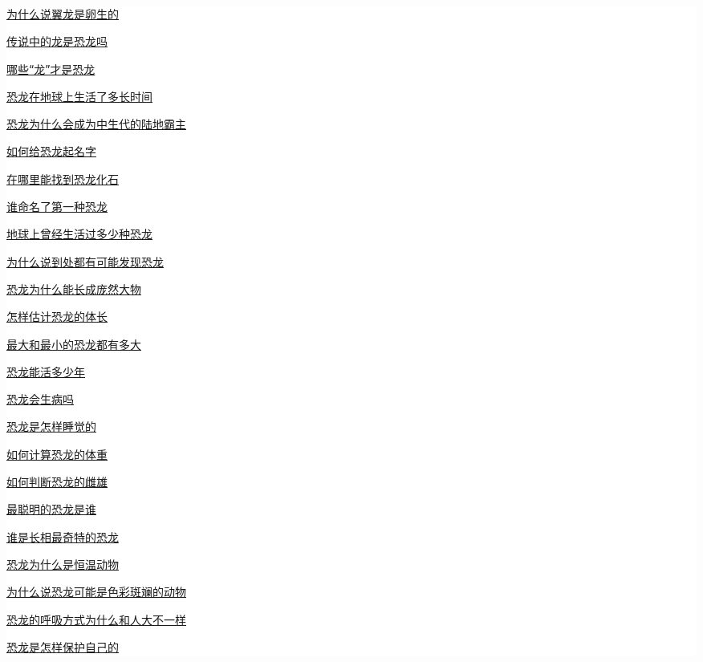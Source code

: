 
[为什么说翼龙是卵生的](../Text/Section0002_0006_0004.xhtml#sigil_toc_id_31)


[传说中的龙是恐龙吗](../Text/Section0002_0006_0005.xhtml)


[哪些“龙”才是恐龙](../Text/Section0002_0006_0005.xhtml#sigil_toc_id_32)


[恐龙在地球上生活了多长时间](../Text/Section0002_0006_0006.xhtml)


[恐龙为什么会成为中生代的陆地霸主](../Text/Section0002_0006_0006.xhtml#sigil_toc_id_33)


[如何给恐龙起名字](../Text/Section0002_0006_0007.xhtml)


[在哪里能找到恐龙化石](../Text/Section0002_0006_0007.xhtml#sigil_toc_id_34)


[谁命名了第一种恐龙](../Text/Section0002_0006_0007.xhtml#sigil_toc_id_107)


[地球上曾经生活过多少种恐龙](../Text/Section0002_0006_0008.xhtml)


[为什么说到处都有可能发现恐龙](../Text/Section0002_0006_0008.xhtml#sigil_toc_id_109)


[恐龙为什么能长成庞然大物](../Text/Section0002_0006_0009.xhtml)


[怎样估计恐龙的体长](../Text/Section0002_0006_0009.xhtml#sigil_toc_id_111)


[最大和最小的恐龙都有多大](../Text/Section0002_0006_0009.xhtml#sigil_toc_id_37)


[恐龙能活多少年](../Text/Section0002_0006_0010.xhtml)


[恐龙会生病吗](../Text/Section0002_0006_0010.xhtml#sigil_toc_id_38)


[恐龙是怎样睡觉的](../Text/Section0002_0006_0010.xhtml#sigil_toc_id_113)


[如何计算恐龙的体重](../Text/Section0002_0006_0011.xhtml)


[如何判断恐龙的雌雄](../Text/Section0002_0006_0011.xhtml#sigil_toc_id_114)


[最聪明的恐龙是谁](../Text/Section0002_0006_0011.xhtml#sigil_toc_id_40)


[谁是长相最奇特的恐龙](../Text/Section0002_0006_0012.xhtml)


[恐龙为什么是恒温动物](../Text/Section0002_0006_0013.xhtml)


[为什么说恐龙可能是色彩斑斓的动物](../Text/Section0002_0006_0013.xhtml#sigil_toc_id_116)


[恐龙的呼吸方式为什么和人大不一样](../Text/Section0002_0006_0013.xhtml#sigil_toc_id_42)


[恐龙是怎样保护自己的](../Text/Section0002_0006_0014.xhtml)

